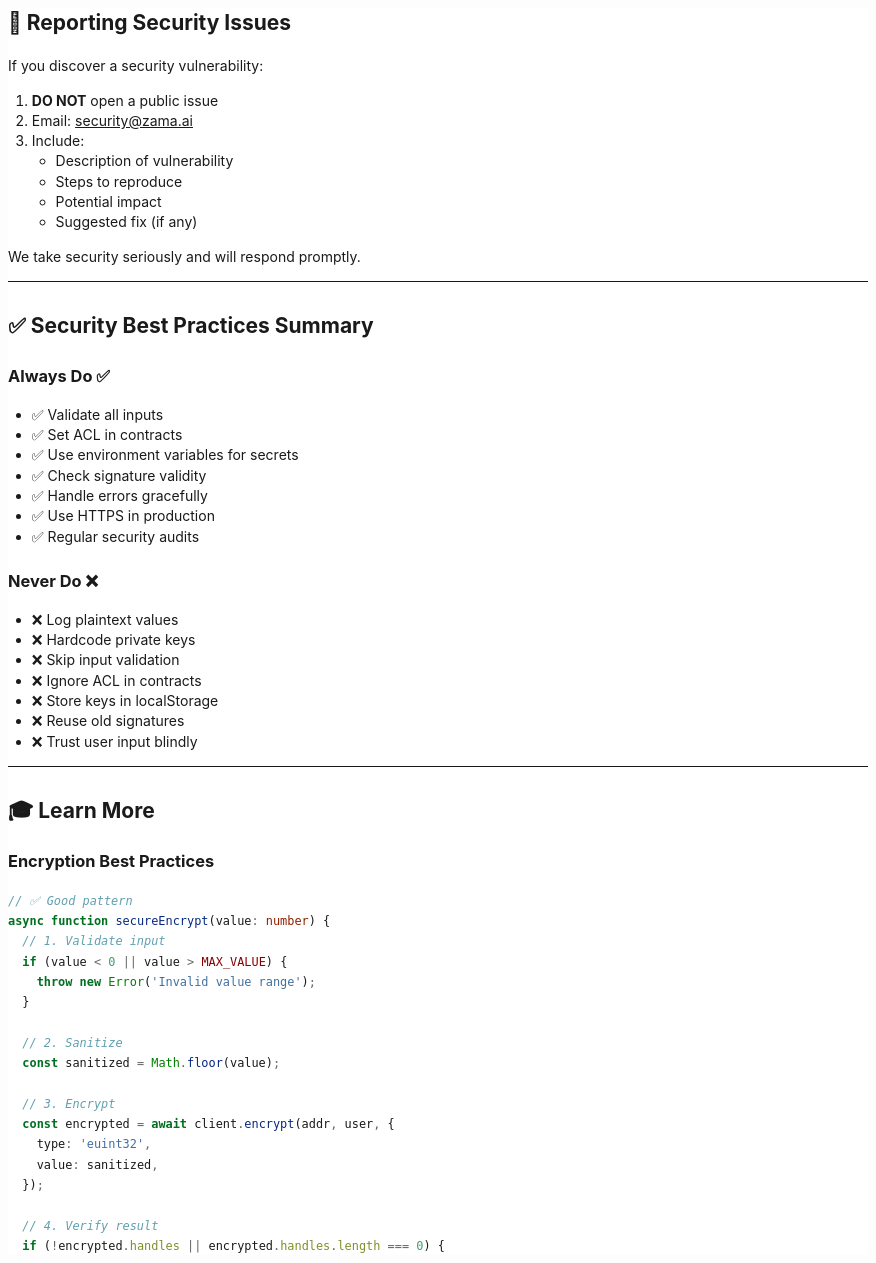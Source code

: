 
## 🚨 Reporting Security Issues

If you discover a security vulnerability:

1. **DO NOT** open a public issue
2. Email: security@zama.ai
3. Include:
   - Description of vulnerability
   - Steps to reproduce
   - Potential impact
   - Suggested fix (if any)

We take security seriously and will respond promptly.

---

## ✅ Security Best Practices Summary

### Always Do ✅

- ✅ Validate all inputs
- ✅ Set ACL in contracts
- ✅ Use environment variables for secrets
- ✅ Check signature validity
- ✅ Handle errors gracefully
- ✅ Use HTTPS in production
- ✅ Regular security audits

### Never Do ❌

- ❌ Log plaintext values
- ❌ Hardcode private keys
- ❌ Skip input validation
- ❌ Ignore ACL in contracts
- ❌ Store keys in localStorage
- ❌ Reuse old signatures
- ❌ Trust user input blindly

---

## 🎓 Learn More

### Encryption Best Practices

```typescript
// ✅ Good pattern
async function secureEncrypt(value: number) {
  // 1. Validate input
  if (value < 0 || value > MAX_VALUE) {
    throw new Error('Invalid value range');
  }
  
  // 2. Sanitize
  const sanitized = Math.floor(value);
  
  // 3. Encrypt
  const encrypted = await client.encrypt(addr, user, {
    type: 'euint32',
    value: sanitized,
  });
  
  // 4. Verify result
  if (!encrypted.handles || encrypted.handles.length === 0) {
```